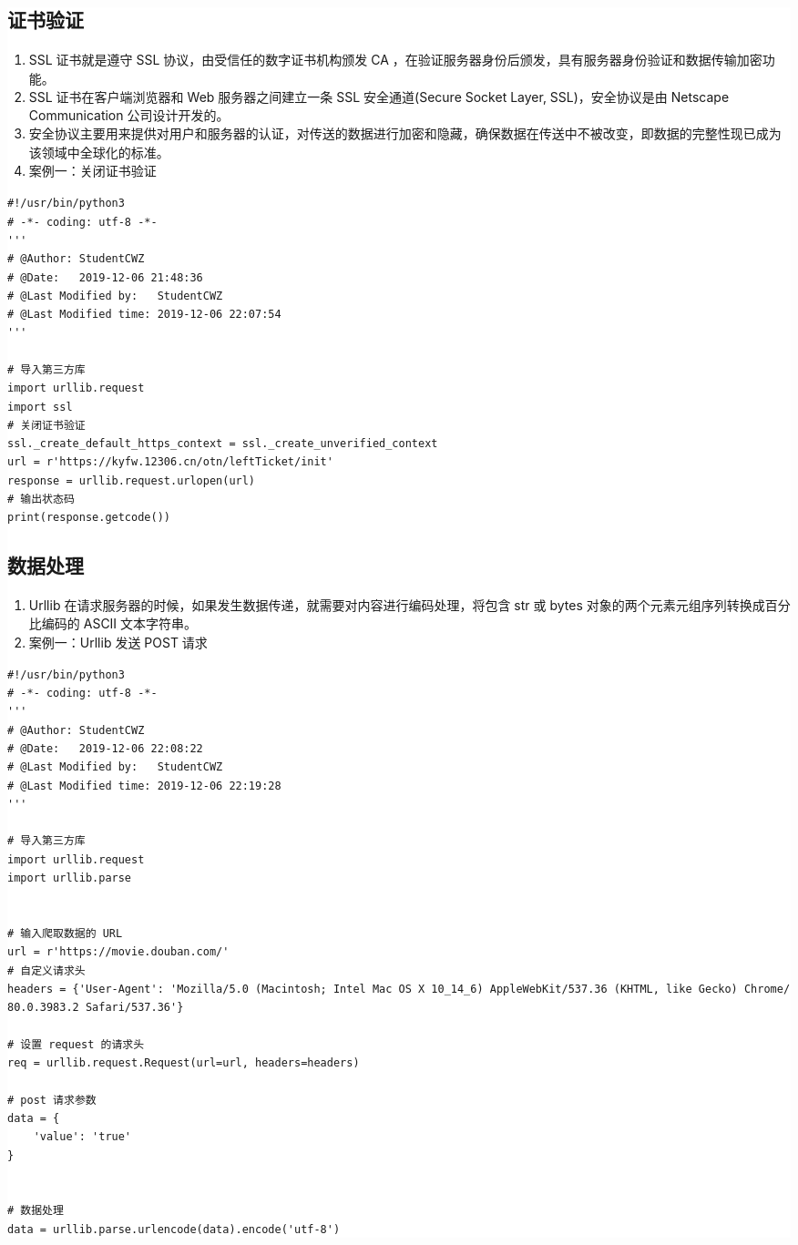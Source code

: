 ## 证书验证
1. SSL 证书就是遵守 SSL 协议，由受信任的数字证书机构颁发 CA ，在验证服务器身份后颁发，具有服务器身份验证和数据传输加密功能。
2. SSL 证书在客户端浏览器和 Web 服务器之间建立一条 SSL 安全通道(Secure Socket Layer, SSL)，安全协议是由 Netscape Communication 公司设计开发的。
4. 安全协议主要用来提供对用户和服务器的认证，对传送的数据进行加密和隐藏，确保数据在传送中不被改变，即数据的完整性现已成为该领域中全球化的标准。
5. 案例一：关闭证书验证
```
#!/usr/bin/python3
# -*- coding: utf-8 -*-
'''
# @Author: StudentCWZ
# @Date:   2019-12-06 21:48:36
# @Last Modified by:   StudentCWZ
# @Last Modified time: 2019-12-06 22:07:54
'''

# 导入第三方库
import urllib.request
import ssl
# 关闭证书验证
ssl._create_default_https_context = ssl._create_unverified_context
url = r'https://kyfw.12306.cn/otn/leftTicket/init'
response = urllib.request.urlopen(url)
# 输出状态码
print(response.getcode())
```

## 数据处理
1. Urllib 在请求服务器的时候，如果发生数据传递，就需要对内容进行编码处理，将包含 str 或 bytes 对象的两个元素元组序列转换成百分比编码的 ASCII 文本字符串。
2. 案例一：Urllib 发送 POST 请求
```
#!/usr/bin/python3
# -*- coding: utf-8 -*-
'''
# @Author: StudentCWZ
# @Date:   2019-12-06 22:08:22
# @Last Modified by:   StudentCWZ
# @Last Modified time: 2019-12-06 22:19:28
'''

# 导入第三方库
import urllib.request
import urllib.parse


# 输入爬取数据的 URL
url = r'https://movie.douban.com/'
# 自定义请求头
headers = {'User-Agent': 'Mozilla/5.0 (Macintosh; Intel Mac OS X 10_14_6) AppleWebKit/537.36 (KHTML, like Gecko) Chrome/80.0.3983.2 Safari/537.36'}

# 设置 request 的请求头
req = urllib.request.Request(url=url, headers=headers)

# post 请求参数
data = {
	'value': 'true'
}


# 数据处理
data = urllib.parse.urlencode(data).encode('utf-8')
```